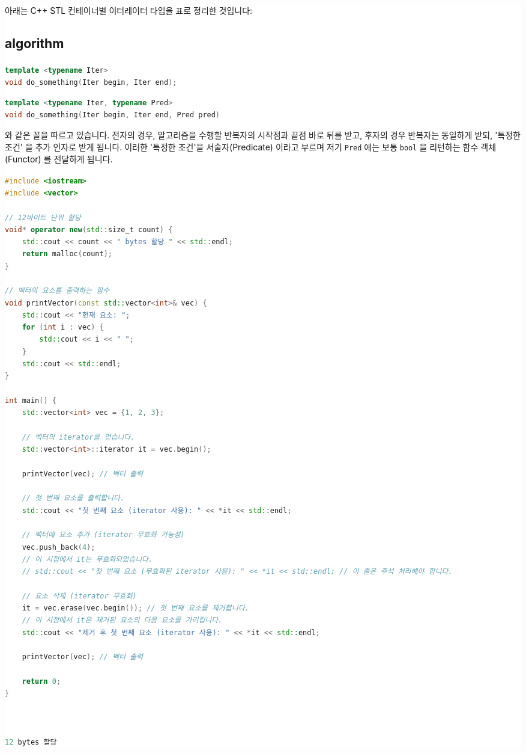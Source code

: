 아래는 C++ STL 컨테이너별 이터레이터 타입을 표로 정리한 것입니다:



## algorithm
```cpp
template <typename Iter>
void do_something(Iter begin, Iter end);
```

```cpp
template <typename Iter, typename Pred>
void do_something(Iter begin, Iter end, Pred pred)
```

와 같은 꼴을 따르고 있습니다. 전자의 경우, 알고리즘을 수행할 반복자의 시작점과 끝점 바로 뒤를 받고, 후자의 경우 반복자는 동일하게 받되, '특정한 조건' 을 추가 인자로 받게 됩니다. 이러한 '특정한 조건'을 서술자(Predicate) 이라고 부르며 저기 `Pred` 에는 보통 `bool` 을 리턴하는 함수 객체(Functor) 를 전달하게 됩니다.


```cpp
#include <iostream>
#include <vector>

// 12바이트 단위 할당
void* operator new(std::size_t count) {
    std::cout << count << " bytes 할당 " << std::endl;
    return malloc(count);
}

// 벡터의 요소를 출력하는 함수
void printVector(const std::vector<int>& vec) {
    std::cout << "현재 요소: ";
    for (int i : vec) {
        std::cout << i << " ";
    }
    std::cout << std::endl;
}

int main() {
    std::vector<int> vec = {1, 2, 3};

    // 벡터의 iterator를 얻습니다.
    std::vector<int>::iterator it = vec.begin();

    printVector(vec); // 벡터 출력

    // 첫 번째 요소를 출력합니다.
    std::cout << "첫 번째 요소 (iterator 사용): " << *it << std::endl;

    // 벡터에 요소 추가 (iterator 무효화 가능성)
    vec.push_back(4);
    // 이 시점에서 it는 무효화되었습니다.
    // std::cout << "첫 번째 요소 (무효화된 iterator 사용): " << *it << std::endl; // 이 줄은 주석 처리해야 합니다.

    // 요소 삭제 (iterator 무효화)
    it = vec.erase(vec.begin()); // 첫 번째 요소를 제거합니다.
    // 이 시점에서 it은 제거된 요소의 다음 요소를 가리킵니다.
    std::cout << "제거 후 첫 번째 요소 (iterator 사용): " << *it << std::endl;

    printVector(vec); // 벡터 출력

    return 0;
}



12 bytes 할당 
```